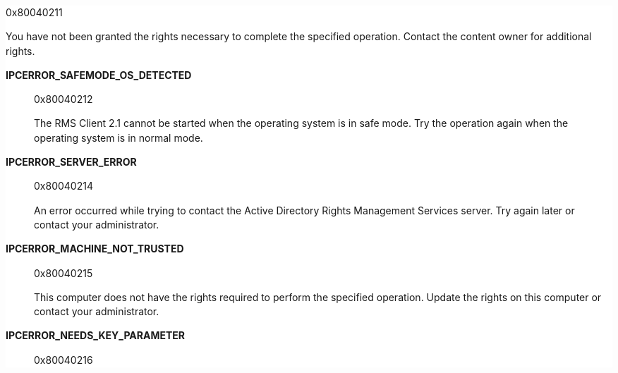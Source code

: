 0x80040211
</dt> <dt>



You have not been granted the rights necessary to complete the specified operation. Contact the content owner for additional rights.


</dt> </dl> </dd> <dt>

<span id="IPCERROR_SAFEMODE_OS_DETECTED"></span><span id="ipcerror_safemode_os_detected"></span>**IPCERROR\_SAFEMODE\_OS\_DETECTED**
</dt> <dd> <dl> <dt>

0x80040212
</dt> <dt>



The RMS Client 2.1 cannot be started when the operating system is in safe mode. Try the operation again when the operating system is in normal mode.


</dt> </dl> </dd> <dt>

<span id="IPCERROR_SERVER_ERROR"></span><span id="ipcerror_server_error"></span>**IPCERROR\_SERVER\_ERROR**
</dt> <dd> <dl> <dt>

0x80040214
</dt> <dt>



An error occurred while trying to contact the Active Directory Rights Management Services server. Try again later or contact your administrator.


</dt> </dl> </dd> <dt>

<span id="IPCERROR_MACHINE_NOT_TRUSTED"></span><span id="ipcerror_machine_not_trusted"></span>**IPCERROR\_MACHINE\_NOT\_TRUSTED**
</dt> <dd> <dl> <dt>

0x80040215
</dt> <dt>



This computer does not have the rights required to perform the specified operation. Update the rights on this computer or contact your administrator.


</dt> </dl> </dd> <dt>

<span id="IPCERROR_NEEDS_KEY_PARAMETER"></span><span id="ipcerror_needs_key_parameter"></span>**IPCERROR\_NEEDS\_KEY\_PARAMETER**
</dt> <dd> <dl> <dt>

0x80040216
</dt> <dt>


